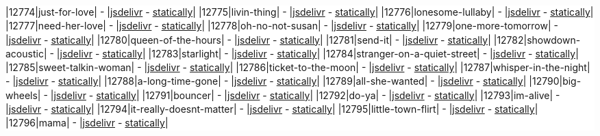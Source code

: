 |12774|just-for-love| - |[jsdelivr](https://cdn.jsdelivr.net/gh/dbchord/c2-1-3/10001-15000/12501-13000/just-for-love.png) - [statically](https://cdn.statically.io/gh/dbchord/c2-1-3/i/10001-15000/12501-13000/just-for-love.png)|
|12775|livin-thing| - |[jsdelivr](https://cdn.jsdelivr.net/gh/dbchord/c2-1-3/10001-15000/12501-13000/livin-thing.png) - [statically](https://cdn.statically.io/gh/dbchord/c2-1-3/i/10001-15000/12501-13000/livin-thing.png)|
|12776|lonesome-lullaby| - |[jsdelivr](https://cdn.jsdelivr.net/gh/dbchord/c2-1-3/10001-15000/12501-13000/lonesome-lullaby.png) - [statically](https://cdn.statically.io/gh/dbchord/c2-1-3/i/10001-15000/12501-13000/lonesome-lullaby.png)|
|12777|need-her-love| - |[jsdelivr](https://cdn.jsdelivr.net/gh/dbchord/c2-1-3/10001-15000/12501-13000/need-her-love.png) - [statically](https://cdn.statically.io/gh/dbchord/c2-1-3/i/10001-15000/12501-13000/need-her-love.png)|
|12778|oh-no-not-susan| - |[jsdelivr](https://cdn.jsdelivr.net/gh/dbchord/c2-1-3/10001-15000/12501-13000/oh-no-not-susan.png) - [statically](https://cdn.statically.io/gh/dbchord/c2-1-3/i/10001-15000/12501-13000/oh-no-not-susan.png)|
|12779|one-more-tomorrow| - |[jsdelivr](https://cdn.jsdelivr.net/gh/dbchord/c2-1-3/10001-15000/12501-13000/one-more-tomorrow.png) - [statically](https://cdn.statically.io/gh/dbchord/c2-1-3/i/10001-15000/12501-13000/one-more-tomorrow.png)|
|12780|queen-of-the-hours| - |[jsdelivr](https://cdn.jsdelivr.net/gh/dbchord/c2-1-3/10001-15000/12501-13000/queen-of-the-hours.png) - [statically](https://cdn.statically.io/gh/dbchord/c2-1-3/i/10001-15000/12501-13000/queen-of-the-hours.png)|
|12781|send-it| - |[jsdelivr](https://cdn.jsdelivr.net/gh/dbchord/c2-1-3/10001-15000/12501-13000/send-it.png) - [statically](https://cdn.statically.io/gh/dbchord/c2-1-3/i/10001-15000/12501-13000/send-it.png)|
|12782|showdown-acoustic| - |[jsdelivr](https://cdn.jsdelivr.net/gh/dbchord/c2-1-3/10001-15000/12501-13000/showdown-acoustic.png) - [statically](https://cdn.statically.io/gh/dbchord/c2-1-3/i/10001-15000/12501-13000/showdown-acoustic.png)|
|12783|starlight| - |[jsdelivr](https://cdn.jsdelivr.net/gh/dbchord/c2-1-3/10001-15000/12501-13000/starlight.png) - [statically](https://cdn.statically.io/gh/dbchord/c2-1-3/i/10001-15000/12501-13000/starlight.png)|
|12784|stranger-on-a-quiet-street| - |[jsdelivr](https://cdn.jsdelivr.net/gh/dbchord/c2-1-3/10001-15000/12501-13000/stranger-on-a-quiet-street.png) - [statically](https://cdn.statically.io/gh/dbchord/c2-1-3/i/10001-15000/12501-13000/stranger-on-a-quiet-street.png)|
|12785|sweet-talkin-woman| - |[jsdelivr](https://cdn.jsdelivr.net/gh/dbchord/c2-1-3/10001-15000/12501-13000/sweet-talkin-woman.png) - [statically](https://cdn.statically.io/gh/dbchord/c2-1-3/i/10001-15000/12501-13000/sweet-talkin-woman.png)|
|12786|ticket-to-the-moon| - |[jsdelivr](https://cdn.jsdelivr.net/gh/dbchord/c2-1-3/10001-15000/12501-13000/ticket-to-the-moon.png) - [statically](https://cdn.statically.io/gh/dbchord/c2-1-3/i/10001-15000/12501-13000/ticket-to-the-moon.png)|
|12787|whisper-in-the-night| - |[jsdelivr](https://cdn.jsdelivr.net/gh/dbchord/c2-1-3/10001-15000/12501-13000/whisper-in-the-night.png) - [statically](https://cdn.statically.io/gh/dbchord/c2-1-3/i/10001-15000/12501-13000/whisper-in-the-night.png)|
|12788|a-long-time-gone| - |[jsdelivr](https://cdn.jsdelivr.net/gh/dbchord/c2-1-3/10001-15000/12501-13000/a-long-time-gone.png) - [statically](https://cdn.statically.io/gh/dbchord/c2-1-3/i/10001-15000/12501-13000/a-long-time-gone.png)|
|12789|all-she-wanted| - |[jsdelivr](https://cdn.jsdelivr.net/gh/dbchord/c2-1-3/10001-15000/12501-13000/all-she-wanted.png) - [statically](https://cdn.statically.io/gh/dbchord/c2-1-3/i/10001-15000/12501-13000/all-she-wanted.png)|
|12790|big-wheels| - |[jsdelivr](https://cdn.jsdelivr.net/gh/dbchord/c2-1-3/10001-15000/12501-13000/big-wheels.png) - [statically](https://cdn.statically.io/gh/dbchord/c2-1-3/i/10001-15000/12501-13000/big-wheels.png)|
|12791|bouncer| - |[jsdelivr](https://cdn.jsdelivr.net/gh/dbchord/c2-1-3/10001-15000/12501-13000/bouncer.png) - [statically](https://cdn.statically.io/gh/dbchord/c2-1-3/i/10001-15000/12501-13000/bouncer.png)|
|12792|do-ya| - |[jsdelivr](https://cdn.jsdelivr.net/gh/dbchord/c2-1-3/10001-15000/12501-13000/do-ya.png) - [statically](https://cdn.statically.io/gh/dbchord/c2-1-3/i/10001-15000/12501-13000/do-ya.png)|
|12793|im-alive| - |[jsdelivr](https://cdn.jsdelivr.net/gh/dbchord/c2-1-3/10001-15000/12501-13000/im-alive.png) - [statically](https://cdn.statically.io/gh/dbchord/c2-1-3/i/10001-15000/12501-13000/im-alive.png)|
|12794|it-really-doesnt-matter| - |[jsdelivr](https://cdn.jsdelivr.net/gh/dbchord/c2-1-3/10001-15000/12501-13000/it-really-doesnt-matter.png) - [statically](https://cdn.statically.io/gh/dbchord/c2-1-3/i/10001-15000/12501-13000/it-really-doesnt-matter.png)|
|12795|little-town-flirt| - |[jsdelivr](https://cdn.jsdelivr.net/gh/dbchord/c2-1-3/10001-15000/12501-13000/little-town-flirt.png) - [statically](https://cdn.statically.io/gh/dbchord/c2-1-3/i/10001-15000/12501-13000/little-town-flirt.png)|
|12796|mama| - |[jsdelivr](https://cdn.jsdelivr.net/gh/dbchord/c2-1-3/10001-15000/12501-13000/mama.png) - [statically](https://cdn.statically.io/gh/dbchord/c2-1-3/i/10001-15000/12501-13000/mama.png)|
